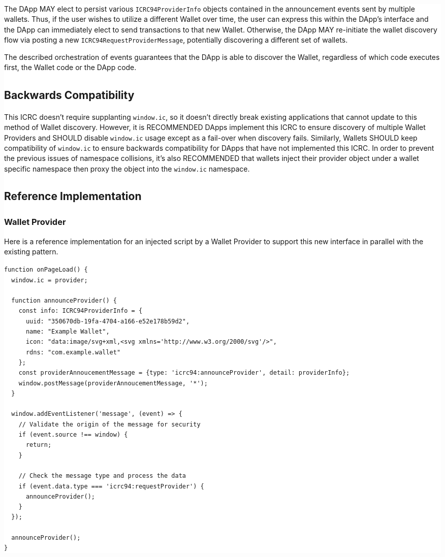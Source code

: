 The DApp MAY elect to persist various `ICRC94ProviderInfo` objects contained in the announcement events sent by multiple wallets. Thus, if the user wishes to utilize a different Wallet over time, the user can express this within the DApp’s interface and the DApp can immediately elect to send transactions to that new Wallet. Otherwise, the DApp MAY re-initiate the wallet discovery flow via posting a new `ICRC94RequestProviderMessage`, potentially discovering a different set of wallets.

The described orchestration of events guarantees that the DApp is able to discover the Wallet, regardless of which code executes first, the Wallet code or the DApp code.

## Backwards Compatibility

This ICRC doesn’t require supplanting `window.ic`, so it doesn’t directly break existing applications that cannot update to this method of Wallet discovery. However, it is RECOMMENDED DApps implement this ICRC to ensure discovery of multiple Wallet Providers and SHOULD disable `window.ic` usage except as a fail-over when discovery fails. Similarly, Wallets SHOULD keep compatibility of `window.ic` to ensure backwards compatibility for DApps that have not implemented this ICRC. In order to prevent the previous issues of namespace collisions, it’s also RECOMMENDED that wallets inject their provider object under a wallet specific namespace then proxy the object into the `window.ic` namespace.

## Reference Implementation

### Wallet Provider

Here is a reference implementation for an injected script by a Wallet Provider to support this new interface in parallel with the existing pattern.

```
function onPageLoad() {
  window.ic = provider;

  function announceProvider() {
    const info: ICRC94ProviderInfo = {
      uuid: "350670db-19fa-4704-a166-e52e178b59d2",
      name: "Example Wallet",
      icon: "data:image/svg+xml,<svg xmlns='http://www.w3.org/2000/svg'/>",
      rdns: "com.example.wallet"
    };
    const providerAnnoucementMessage = {type: 'icrc94:announceProvider', detail: providerInfo};
    window.postMessage(providerAnnoucementMessage, '*');
  }

  window.addEventListener('message', (event) => {
    // Validate the origin of the message for security
    if (event.source !== window) {
      return;
    }

    // Check the message type and process the data
    if (event.data.type === 'icrc94:requestProvider') {
      announceProvider();
    }
  });

  announceProvider();
}
```

